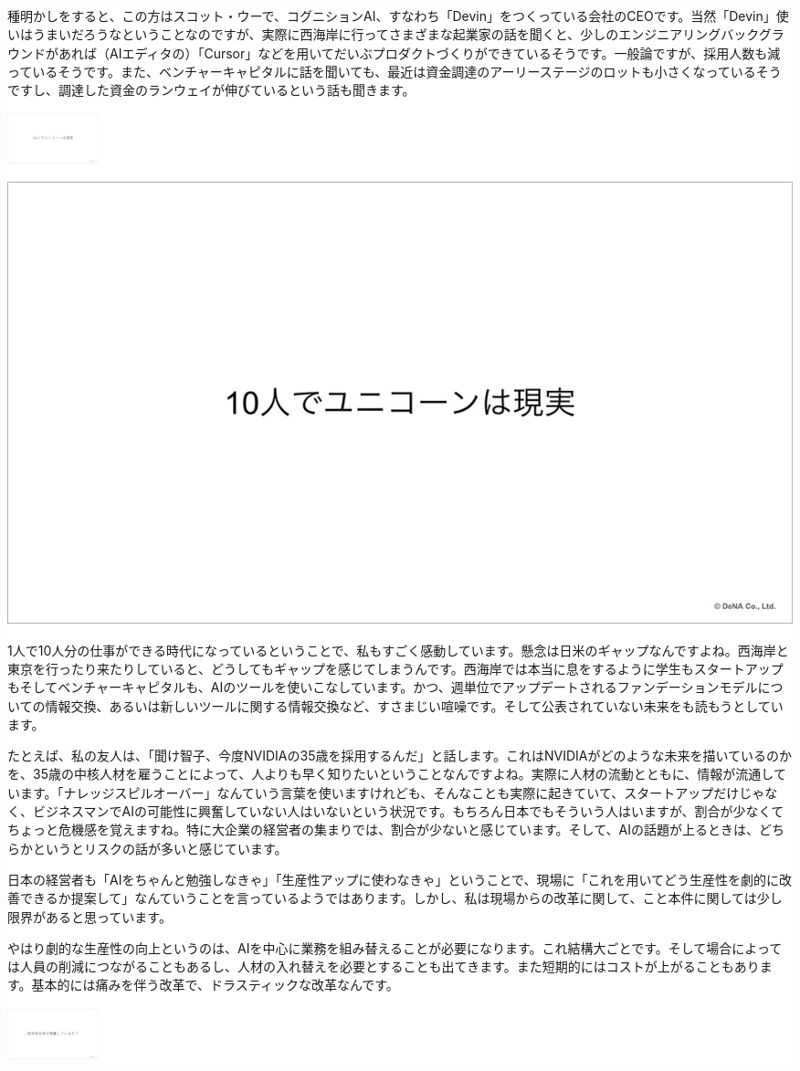 種明かしをすると、この方はスコット・ウーで、コグニションAI、すなわち「Devin」をつくっている会社のCEOです。当然「Devin」使いはうまいだろうなということなのですが、実際に西海岸に行ってさまざまな起業家の話を聞くと、少しのエンジニアリングバックグラウンドがあれば（AIエディタの）「Cursor」などを用いてだいぶプロダクトづくりができているそうです。一般論ですが、採用人数も減っているそうです。また、ベンチャーキャピタルに話を聞いても、最近は資金調達のアーリーステージのロットも小さくなっているそうですし、調達した資金のランウェイが伸びているという話も聞きます。

![](Clippings/assets/DeNA南場智子が語る「AI時代の会社経営と成長戦略」全文書き起こし%20%20フルスイング%20by%20DeNA-2025-02-18%2018-12-30/1-1.jpg)

![](Clippings/assets/DeNA南場智子が語る「AI時代の会社経営と成長戦略」全文書き起こし%20%20フルスイング%20by%20DeNA-2025-02-18%2018-12-30/1.jpg)

1人で10人分の仕事ができる時代になっているということで、私もすごく感動しています。懸念は日米のギャップなんですよね。西海岸と東京を行ったり来たりしていると、どうしてもギャップを感じてしまうんです。西海岸では本当に息をするように学生もスタートアップもそしてベンチャーキャピタルも、AIのツールを使いこなしています。かつ、週単位でアップデートされるファンデーションモデルについての情報交換、あるいは新しいツールに関する情報交換など、すさまじい喧噪です。そして公表されていない未来をも読もうとしています。

たとえば、私の友人は、「聞け智子、今度NVIDIAの35歳を採用するんだ」と話します。これはNVIDIAがどのような未来を描いているのかを、35歳の中核人材を雇うことによって、人よりも早く知りたいということなんですよね。実際に人材の流動とともに、情報が流通しています。「ナレッジスピルオーバー」なんていう言葉を使いますけれども、そんなことも実際に起きていて、スタートアップだけじゃなく、ビジネスマンでAIの可能性に興奮していない人はいないという状況です。もちろん日本でもそういう人はいますが、割合が少なくてちょっと危機感を覚えますね。特に大企業の経営者の集まりでは、割合が少ないと感じています。そして、AIの話題が上るときは、どちらかというとリスクの話が多いと感じています。

日本の経営者も「AIをちゃんと勉強しなきゃ」「生産性アップに使わなきゃ」ということで、現場に「これを用いてどう生産性を劇的に改善できるか提案して」なんていうことを言っているようではあります。しかし、私は現場からの改革に関して、こと本件に関しては少し限界があると思っています。

やはり劇的な生産性の向上というのは、AIを中心に業務を組み替えることが必要になります。これ結構大ごとです。そして場合によっては人員の削減につながることもあるし、人材の入れ替えを必要とすることも出てきます。また短期的にはコストが上がることもあります。基本的には痛みを伴う改革で、ドラスティックな改革なんです。

![](Clippings/assets/DeNA南場智子が語る「AI時代の会社経営と成長戦略」全文書き起こし%20%20フルスイング%20by%20DeNA-2025-02-18%2018-12-30/2-1.jpg)
